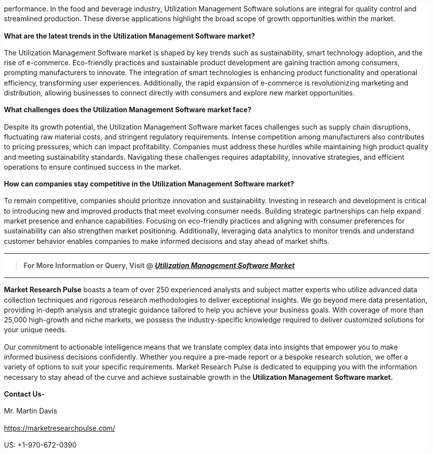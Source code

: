 performance. In the food and beverage industry, Utilization Management Software solutions are integral for quality control and streamlined production. These diverse applications highlight the broad scope of growth opportunities within the market.</p><p><strong>What are the latest trends in the Utilization Management Software market?</strong></p><p>The Utilization Management Software market is shaped by key trends such as sustainability, smart technology adoption, and the rise of e-commerce. Eco-friendly practices and sustainable product development are gaining traction among consumers, prompting manufacturers to innovate. The integration of smart technologies is enhancing product functionality and operational efficiency, transforming user experiences. Additionally, the rapid expansion of e-commerce is revolutionizing marketing and distribution, allowing businesses to connect directly with consumers and explore new market opportunities.</p><p><strong>What challenges does the Utilization Management Software market face?</strong></p><p>Despite its growth potential, the Utilization Management Software market faces challenges such as supply chain disruptions, fluctuating raw material costs, and stringent regulatory requirements. Intense competition among manufacturers also contributes to pricing pressures, which can impact profitability. Companies must address these hurdles while maintaining high product quality and meeting sustainability standards. Navigating these challenges requires adaptability, innovative strategies, and efficient operations to ensure continued success in the market.</p><p><strong>How can companies stay competitive in the Utilization Management Software market?</strong></p><p>To remain competitive, companies should prioritize innovation and sustainability. Investing in research and development is critical to introducing new and improved products that meet evolving consumer needs. Building strategic partnerships can help expand market presence and enhance capabilities. Focusing on eco-friendly practices and aligning with consumer preferences for sustainability can also strengthen market positioning. Additionally, leveraging data analytics to monitor trends and understand customer behavior enables companies to make informed decisions and stay ahead of market shifts.</p><hr /><blockquote><p><strong>For More Information or Query, Visit @&nbsp;<em><a href="https://marketresearchpulse.com/report/85421/utilization-management-software-market?utm_source=Linkedin&utm_medium=025">Utilization Management Software Market</a></em></strong></p></blockquote><hr /><p><strong>Market Research Pulse</strong> boasts a team of over 250 experienced analysts and subject matter experts who utilize advanced data collection techniques and rigorous research methodologies to deliver exceptional insights. We go beyond mere data presentation, providing in-depth analysis and strategic guidance tailored to help you achieve your business goals. With coverage of more than 25,000 high-growth and niche markets, we possess the industry-specific knowledge required to deliver customized solutions for your unique needs.</p><p>Our commitment to actionable intelligence means that we translate complex data into insights that empower you to make informed business decisions confidently. Whether you require a pre-made report or a bespoke research solution, we offer a variety of options to suit your specific requirements. Market Research Pulse is dedicated to equipping you with the information necessary to stay ahead of the curve and achieve sustainable growth in the <strong>Utilization Management Software market.</strong></p><p><strong>Contact Us-</strong></p><p>Mr. Martin Davis</p><p>https://marketresearchpulse.com/</p><p>US: +1-970-672-0390</p>